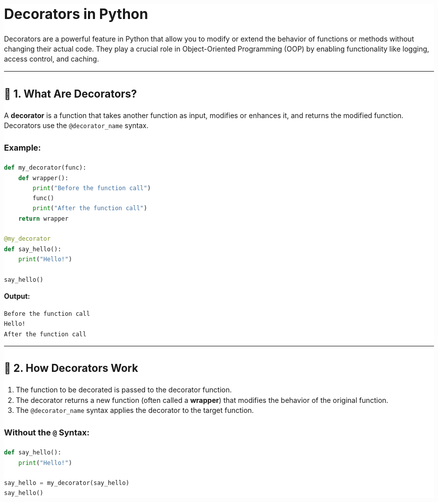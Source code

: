 # Decorators in Python

Decorators are a powerful feature in Python that allow you to modify or extend the behavior of functions or methods without changing their actual code. They play a crucial role in Object-Oriented Programming (OOP) by enabling functionality like logging, access control, and caching.

---

## 🔹 **1. What Are Decorators?**

A **decorator** is a function that takes another function as input, modifies or enhances it, and returns the modified function. Decorators use the `@decorator_name` syntax.

### **Example:**
```python
def my_decorator(func):
    def wrapper():
        print("Before the function call")
        func()
        print("After the function call")
    return wrapper

@my_decorator
def say_hello():
    print("Hello!")

say_hello()
```
**Output:**
```
Before the function call
Hello!
After the function call
```

---

## 🔹 **2. How Decorators Work**

1. The function to be decorated is passed to the decorator function.
2. The decorator returns a new function (often called a **wrapper**) that modifies the behavior of the original function.
3. The `@decorator_name` syntax applies the decorator to the target function.

### **Without the `@` Syntax:**
```python
def say_hello():
    print("Hello!")

say_hello = my_decorator(say_hello)
say_hello()
```
